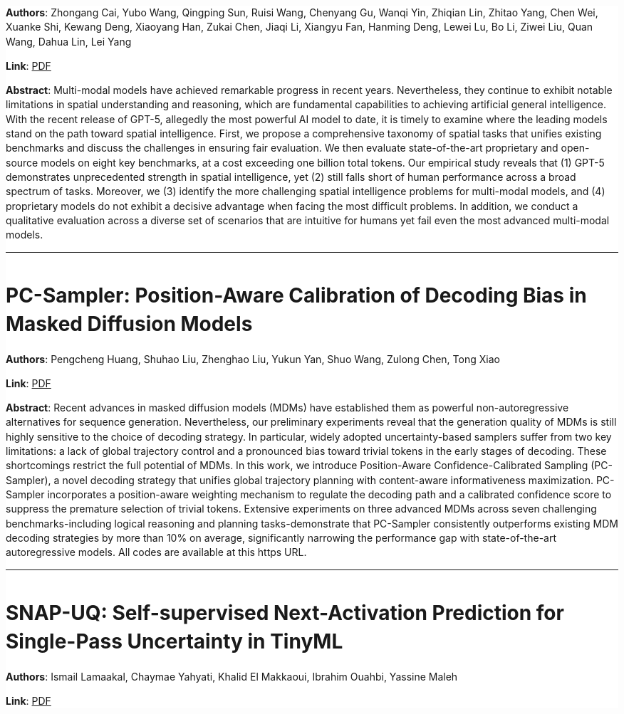 **Authors**: Zhongang Cai, Yubo Wang, Qingping Sun, Ruisi Wang, Chenyang Gu, Wanqi Yin, Zhiqian Lin, Zhitao Yang, Chen Wei, Xuanke Shi, Kewang Deng, Xiaoyang Han, Zukai Chen, Jiaqi Li, Xiangyu Fan, Hanming Deng, Lewei Lu, Bo Li, Ziwei Liu, Quan Wang, Dahua Lin, Lei Yang  

**Link**: [PDF](https://arxiv.org/pdf/2508.13142)  

**Abstract**: Multi-modal models have achieved remarkable progress in recent years. Nevertheless, they continue to exhibit notable limitations in spatial understanding and reasoning, which are fundamental capabilities to achieving artificial general intelligence. With the recent release of GPT-5, allegedly the most powerful AI model to date, it is timely to examine where the leading models stand on the path toward spatial intelligence. First, we propose a comprehensive taxonomy of spatial tasks that unifies existing benchmarks and discuss the challenges in ensuring fair evaluation. We then evaluate state-of-the-art proprietary and open-source models on eight key benchmarks, at a cost exceeding one billion total tokens. Our empirical study reveals that (1) GPT-5 demonstrates unprecedented strength in spatial intelligence, yet (2) still falls short of human performance across a broad spectrum of tasks. Moreover, we (3) identify the more challenging spatial intelligence problems for multi-modal models, and (4) proprietary models do not exhibit a decisive advantage when facing the most difficult problems. In addition, we conduct a qualitative evaluation across a diverse set of scenarios that are intuitive for humans yet fail even the most advanced multi-modal models. 

---
# PC-Sampler: Position-Aware Calibration of Decoding Bias in Masked Diffusion Models 

**Authors**: Pengcheng Huang, Shuhao Liu, Zhenghao Liu, Yukun Yan, Shuo Wang, Zulong Chen, Tong Xiao  

**Link**: [PDF](https://arxiv.org/pdf/2508.13021)  

**Abstract**: Recent advances in masked diffusion models (MDMs) have established them as powerful non-autoregressive alternatives for sequence generation. Nevertheless, our preliminary experiments reveal that the generation quality of MDMs is still highly sensitive to the choice of decoding strategy. In particular, widely adopted uncertainty-based samplers suffer from two key limitations: a lack of global trajectory control and a pronounced bias toward trivial tokens in the early stages of decoding. These shortcomings restrict the full potential of MDMs. In this work, we introduce Position-Aware Confidence-Calibrated Sampling (PC-Sampler), a novel decoding strategy that unifies global trajectory planning with content-aware informativeness maximization. PC-Sampler incorporates a position-aware weighting mechanism to regulate the decoding path and a calibrated confidence score to suppress the premature selection of trivial tokens. Extensive experiments on three advanced MDMs across seven challenging benchmarks-including logical reasoning and planning tasks-demonstrate that PC-Sampler consistently outperforms existing MDM decoding strategies by more than 10% on average, significantly narrowing the performance gap with state-of-the-art autoregressive models. All codes are available at this https URL. 

---
# SNAP-UQ: Self-supervised Next-Activation Prediction for Single-Pass Uncertainty in TinyML 

**Authors**: Ismail Lamaakal, Chaymae Yahyati, Khalid El Makkaoui, Ibrahim Ouahbi, Yassine Maleh  

**Link**: [PDF](https://arxiv.org/pdf/2508.12907)  
